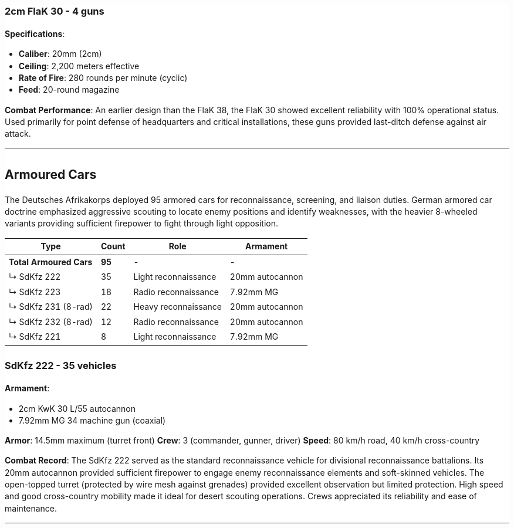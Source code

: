
### 2cm FlaK 30 - 4 guns

**Specifications**:
- **Caliber**: 20mm (2cm)
- **Ceiling**: 2,200 meters effective
- **Rate of Fire**: 280 rounds per minute (cyclic)
- **Feed**: 20-round magazine

**Combat Performance**: An earlier design than the FlaK 38, the FlaK 30 showed excellent reliability with 100% operational status. Used primarily for point defense of headquarters and critical installations, these guns provided last-ditch defense against air attack.

---

## Armoured Cars

The Deutsches Afrikakorps deployed 95 armored cars for reconnaissance, screening, and liaison duties. German armored car doctrine emphasized aggressive scouting to locate enemy positions and identify weaknesses, with the heavier 8-wheeled variants providing sufficient firepower to fight through light opposition.

| Type | Count | Role | Armament |
|------|-------|------|----------|
| **Total Armoured Cars** | **95** | - | - |
| ↳ SdKfz 222 | 35 | Light reconnaissance | 20mm autocannon |
| ↳ SdKfz 223 | 18 | Radio reconnaissance | 7.92mm MG |
| ↳ SdKfz 231 (8-rad) | 22 | Heavy reconnaissance | 20mm autocannon |
| ↳ SdKfz 232 (8-rad) | 12 | Radio reconnaissance | 20mm autocannon |
| ↳ SdKfz 221 | 8 | Light reconnaissance | 7.92mm MG |

### SdKfz 222 - 35 vehicles

**Armament**:
- 2cm KwK 30 L/55 autocannon
- 7.92mm MG 34 machine gun (coaxial)

**Armor**: 14.5mm maximum (turret front)
**Crew**: 3 (commander, gunner, driver)
**Speed**: 80 km/h road, 40 km/h cross-country

**Combat Record**: The SdKfz 222 served as the standard reconnaissance vehicle for divisional reconnaissance battalions. Its 20mm autocannon provided sufficient firepower to engage enemy reconnaissance elements and soft-skinned vehicles. The open-topped turret (protected by wire mesh against grenades) provided excellent observation but limited protection. High speed and good cross-country mobility made it ideal for desert scouting operations. Crews appreciated its reliability and ease of maintenance.

---
